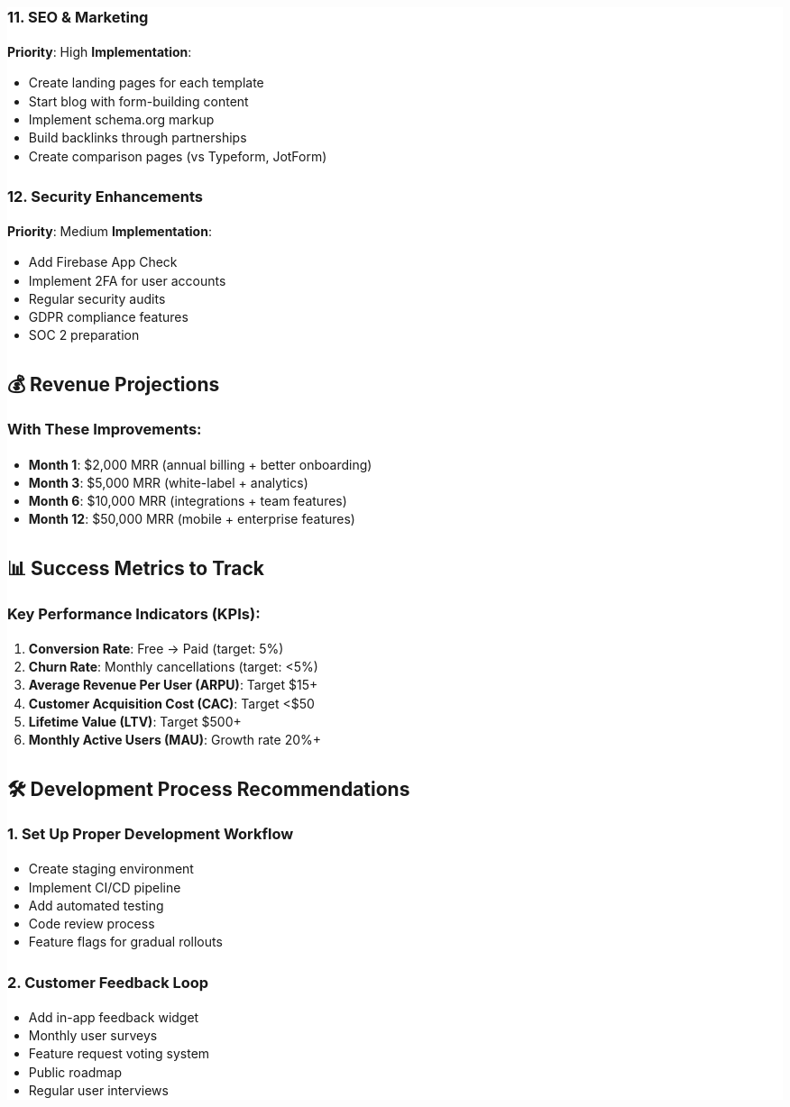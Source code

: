 ### 11. **SEO & Marketing**
**Priority**: High
**Implementation**:
- Create landing pages for each template
- Start blog with form-building content
- Implement schema.org markup
- Build backlinks through partnerships
- Create comparison pages (vs Typeform, JotForm)

### 12. **Security Enhancements**
**Priority**: Medium
**Implementation**:
- Add Firebase App Check
- Implement 2FA for user accounts
- Regular security audits
- GDPR compliance features
- SOC 2 preparation

## 💰 Revenue Projections

### With These Improvements:
- **Month 1**: $2,000 MRR (annual billing + better onboarding)
- **Month 3**: $5,000 MRR (white-label + analytics)
- **Month 6**: $10,000 MRR (integrations + team features)
- **Month 12**: $50,000 MRR (mobile + enterprise features)

## 📊 Success Metrics to Track

### Key Performance Indicators (KPIs):
1. **Conversion Rate**: Free → Paid (target: 5%)
2. **Churn Rate**: Monthly cancellations (target: <5%)
3. **Average Revenue Per User (ARPU)**: Target $15+
4. **Customer Acquisition Cost (CAC)**: Target <$50
5. **Lifetime Value (LTV)**: Target $500+
6. **Monthly Active Users (MAU)**: Growth rate 20%+

## 🛠️ Development Process Recommendations

### 1. **Set Up Proper Development Workflow**
- Create staging environment
- Implement CI/CD pipeline
- Add automated testing
- Code review process
- Feature flags for gradual rollouts

### 2. **Customer Feedback Loop**
- Add in-app feedback widget
- Monthly user surveys
- Feature request voting system
- Public roadmap
- Regular user interviews
